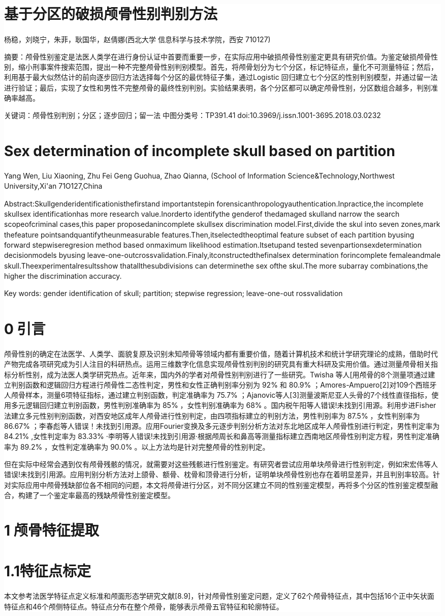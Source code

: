 # 基于分区的破损颅骨性别判别方法

杨稳，刘晓宁，朱菲，耿国华，赵倩娜(西北大学 信息科学与技术学院，西安 710127)

摘要：颅骨性别鉴定是法医人类学在进行身份认证中首要而重要一步，在实际应用中破损颅骨性别鉴定更具有研究价值。为鉴定破损颅骨性别，缩小刑事案件搜索范围，提出一种不完整颅骨性别判别模型。首先，将颅骨划分为七个分区，标记特征点，量化不可测量特征；然后，利用基于最大似然估计的前向逐步回归方法选择每个分区的最优特征子集，通过Logistic 回归建立七个分区的性别判别模型，并通过留一法进行验证；最后，实现了女性和男性不完整颅骨的最终性别判别。实验结果表明，各个分区都可以确定颅骨性别，分区数组合越多，判别准确率越高。

关键词：颅骨性别判别；分区；逐步回归；留一法 中图分类号：TP391.41 doi:10.3969/j.issn.1001-3695.2018.03.0232

# Sex determination of incomplete skull based on partition

Yang Wen, Liu Xiaoning, Zhu Fei Geng Guohua, Zhao Qianna, (School of Information Science&Technology,Northwest University,Xi'an 71O127,China

Abstract:Skullgenderidentificationisthefirstand importantstepin forensicanthropologyauthentication.Inpractice,the incomplete skullsex identificationhas more research value.Inorderto identifythe genderof thedamaged skulland narrow the search scopeofcriminal cases,this paper proposedanincomplete skullsex discrimination model.First,divide the skul into seven zones,mark thefeature pointsandquantifytheunmeasurable features.Then,itselectedtheoptimal feature subset of each partition byusing forward stepwiseregresion method based onmaximum likelihood estimation.Itsetupand tested sevenpartionsexdetermination decisionmodels byusing leave-one-outcrossvalidation.Finaly,itconstructedthefinalsex determination forincomplete femaleandmale skull.Theexperimentalresultsshow thatallthesubdivisions can determinethe sex ofthe skul.The more subarray combinations,the higher the discrimination accuracy.

Key words: gender identification of skull; partition; stepwise regression; leave-one-out rossvalidation

# 0 引言

颅骨性别的确定在法医学、人类学、面貌复原及识别未知颅骨等领域内都有重要价值，随着计算机技术和统计学研究理论的成熟，借助时代产物完成各项研究成为引人注目的科研热点。运用三维数字化信息实现颅骨性别判别的研究具有重大科研及实用价值。通过测量颅骨相关指标分析性别，成为法医人类学研究热点。近年来，国内外的学者对颅骨性别判别进行了一些研究。Twisha 等人[用颅骨的8个测量项通过建立判别函数和逻辑回归方程进行颅骨性二态性判定，男性和女性正确判别率分别为 $9 2 \%$ 和 $8 0 . 9 \%$ ；Amores-Ampuero[2]对109个西班牙人颅骨样本，测量6项特征指标，通过建立判别函数，判定准确率为 $7 5 . 7 \%$ ；Ajanovic等人[3]测量波斯尼亚人头骨的7个线性直径指标，使用多元逻辑回归建立判别函数，男性判别准确率为 $8 5 \%$ ，女性判别准确率为 $6 8 \%$ 。国内税午阳等人错误!未找到引用源。利用步进Fisher 法建立多元性别判别函数，对西安地区成年人颅骨进行性别判定，由四项指标建立的判别方法，男性判别率为 $8 7 . 5 \%$ ，女性判别率为 $8 6 . 6 7 \%$ ；李春彪等人错误！未找到引用源。应用Fourier变换及多元逐步判别分析方法对东北地区成年人颅骨性别进行判定，男性判定率为 $8 4 . 2 1 \%$ ,女性判定率为 $8 3 . 3 3 \%$ ·李明等人错误!未找到引用源·根据颅周长和鼻高等测量指标建立西南地区颅骨性别判定方程，男性判定准确率为 $8 9 . 2 \%$ ，女性判定准确率为 $9 0 . 0 \%$ 。以上方法均是针对完整颅骨的性别判定。

但在实际中经常会遇到仅有颅骨残骸的情况，就需要对这些残骸进行性别鉴定。有研究者尝试应用单块颅骨进行性别判定，例如宋宏伟等人错误!未找到引用源。应用判别分析方法对上颌骨、额骨、枕骨和顶骨进行分析，证明单块颅骨性别也存在着明显差异，并且判别率较高。针对实际应用中颅骨残缺部位各不相同的问题，本文将颅骨进行分区，对不同分区建立不同的性别鉴定模型，再将多个分区的性别鉴定模型融合，构建了一个鉴定率最高的残缺颅骨性别鉴定模型。

# 1 颅骨特征提取

# 1.1特征点标定

本文参考法医学特征点定义标准和颅面形态学研究文献[8.9]，针对颅骨性别鉴定问题，定义了62个颅骨特征点，其中包括16个正中矢状面特征点和46个颅侧特征点。特征点分布在整个颅骨，能够表示颅骨五官特征和轮廓特征。
